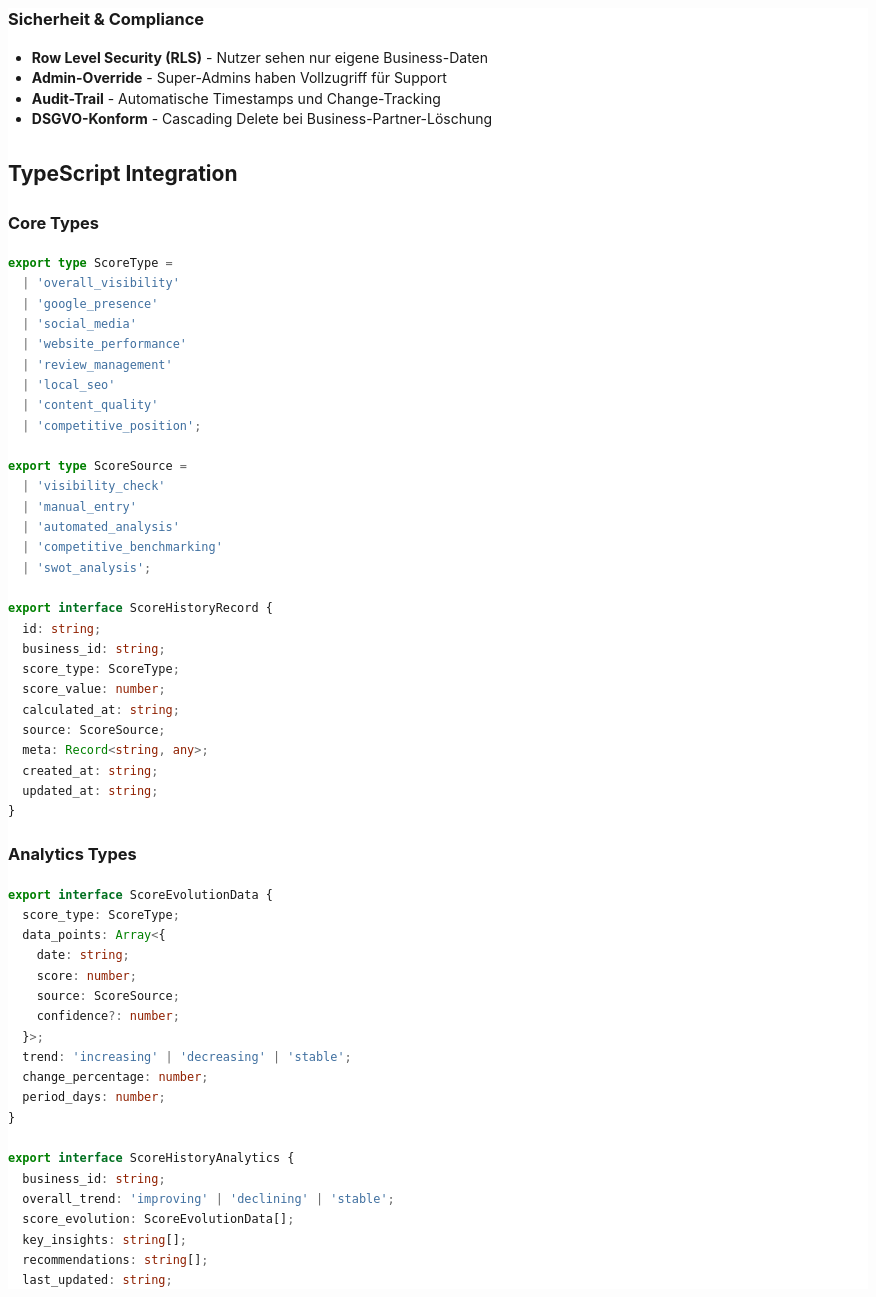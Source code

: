### Sicherheit & Compliance
- **Row Level Security (RLS)** - Nutzer sehen nur eigene Business-Daten
- **Admin-Override** - Super-Admins haben Vollzugriff für Support
- **Audit-Trail** - Automatische Timestamps und Change-Tracking
- **DSGVO-Konform** - Cascading Delete bei Business-Partner-Löschung

## TypeScript Integration

### Core Types
```typescript
export type ScoreType = 
  | 'overall_visibility'
  | 'google_presence'
  | 'social_media'
  | 'website_performance'
  | 'review_management'
  | 'local_seo'
  | 'content_quality'
  | 'competitive_position';

export type ScoreSource = 
  | 'visibility_check'
  | 'manual_entry'
  | 'automated_analysis'
  | 'competitive_benchmarking'
  | 'swot_analysis';

export interface ScoreHistoryRecord {
  id: string;
  business_id: string;
  score_type: ScoreType;
  score_value: number;
  calculated_at: string;
  source: ScoreSource;
  meta: Record<string, any>;
  created_at: string;
  updated_at: string;
}
```

### Analytics Types
```typescript
export interface ScoreEvolutionData {
  score_type: ScoreType;
  data_points: Array<{
    date: string;
    score: number;
    source: ScoreSource;
    confidence?: number;
  }>;
  trend: 'increasing' | 'decreasing' | 'stable';
  change_percentage: number;
  period_days: number;
}

export interface ScoreHistoryAnalytics {
  business_id: string;
  overall_trend: 'improving' | 'declining' | 'stable';
  score_evolution: ScoreEvolutionData[];
  key_insights: string[];
  recommendations: string[];
  last_updated: string;
```